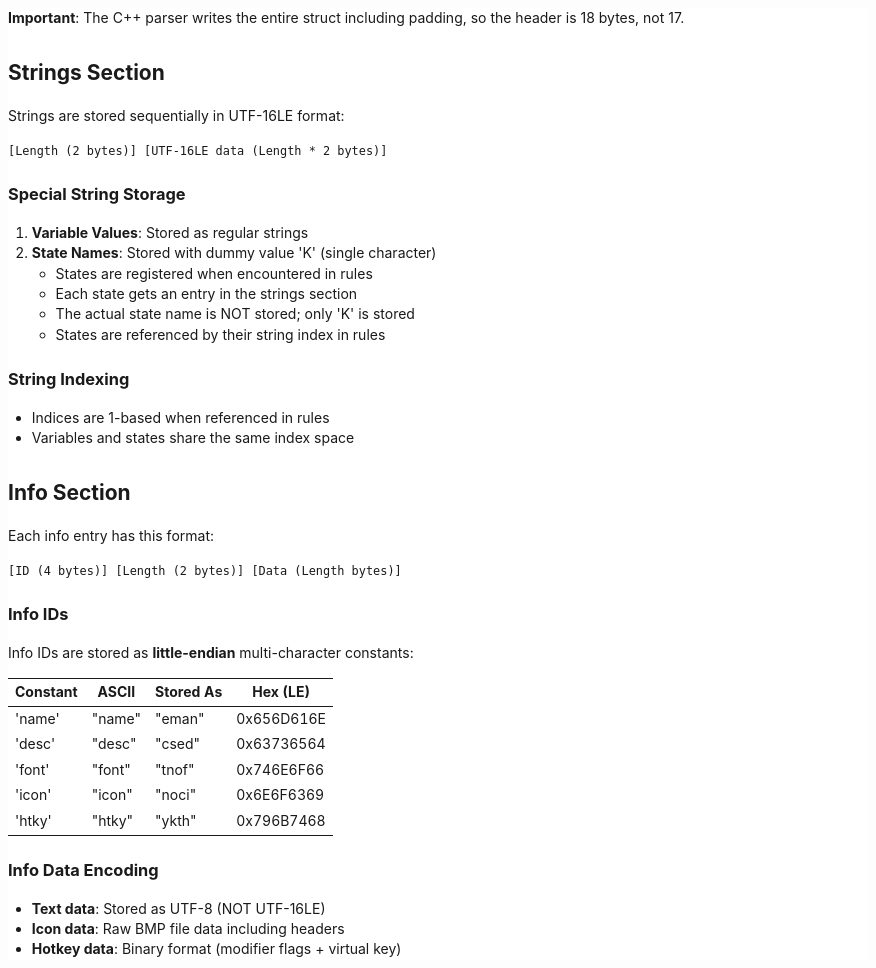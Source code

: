 **Important**: The C++ parser writes the entire struct including padding, so the header is 18 bytes, not 17.

## Strings Section

Strings are stored sequentially in UTF-16LE format:

```
[Length (2 bytes)] [UTF-16LE data (Length * 2 bytes)]
```

### Special String Storage

1. **Variable Values**: Stored as regular strings
2. **State Names**: Stored with dummy value 'K' (single character)
   - States are registered when encountered in rules
   - Each state gets an entry in the strings section
   - The actual state name is NOT stored; only 'K' is stored
   - States are referenced by their string index in rules

### String Indexing

- Indices are 1-based when referenced in rules
- Variables and states share the same index space

## Info Section

Each info entry has this format:

```
[ID (4 bytes)] [Length (2 bytes)] [Data (Length bytes)]
```

### Info IDs

Info IDs are stored as **little-endian** multi-character constants:

| Constant | ASCII | Stored As | Hex (LE) |
|----------|-------|-----------|----------|
| 'name' | "name" | "eman" | 0x656D616E |
| 'desc' | "desc" | "csed" | 0x63736564 |
| 'font' | "font" | "tnof" | 0x746E6F66 |
| 'icon' | "icon" | "noci" | 0x6E6F6369 |
| 'htky' | "htky" | "ykth" | 0x796B7468 |

### Info Data Encoding

- **Text data**: Stored as UTF-8 (NOT UTF-16LE)
- **Icon data**: Raw BMP file data including headers
- **Hotkey data**: Binary format (modifier flags + virtual key)

